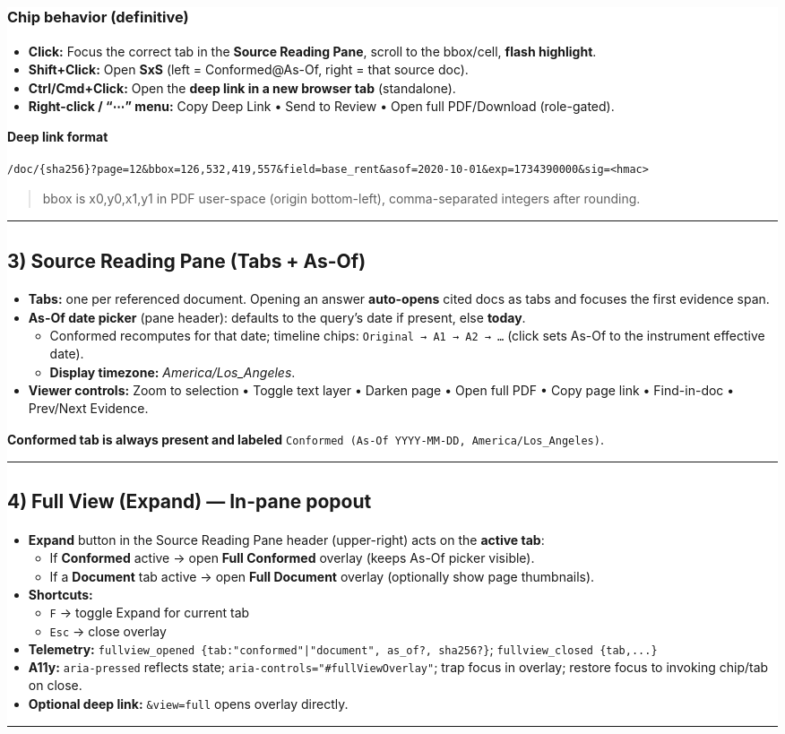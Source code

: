 ### Chip behavior (definitive)

- **Click:** Focus the correct tab in the **Source Reading Pane**, scroll to the bbox/cell, **flash highlight**.
- **Shift+Click:** Open **SxS** (left = Conformed@As-Of, right = that source doc).
- **Ctrl/Cmd+Click:** Open the **deep link in a new browser tab** (standalone).
- **Right-click / “⋯” menu:** Copy Deep Link • Send to Review • Open full PDF/Download (role-gated).

**Deep link format**

```
/doc/{sha256}?page=12&bbox=126,532,419,557&field=base_rent&asof=2020-10-01&exp=1734390000&sig=<hmac>

```

> bbox is x0,y0,x1,y1 in PDF user-space (origin bottom-left), comma-separated integers after rounding.
> 

---

## 3) Source Reading Pane (Tabs + As-Of)

- **Tabs:** one per referenced document. Opening an answer **auto-opens** cited docs as tabs and focuses the first evidence span.
- **As-Of date picker** (pane header): defaults to the query’s date if present, else **today**.
    - Conformed recomputes for that date; timeline chips: `Original → A1 → A2 → …` (click sets As-Of to the instrument effective date).
    - **Display timezone:** *America/Los_Angeles*.
- **Viewer controls:** Zoom to selection • Toggle text layer • Darken page • Open full PDF • Copy page link • Find-in-doc • Prev/Next Evidence.

**Conformed tab is always present and labeled** `Conformed (As-Of YYYY-MM-DD, America/Los_Angeles)`.

---

## 4) Full View (Expand) — In-pane popout

- **Expand** button in the Source Reading Pane header (upper-right) acts on the **active tab**:
    - If **Conformed** active → open **Full Conformed** overlay (keeps As-Of picker visible).
    - If a **Document** tab active → open **Full Document** overlay (optionally show page thumbnails).
- **Shortcuts:**
    - `F` → toggle Expand for current tab
    - `Esc` → close overlay
- **Telemetry:** `fullview_opened {tab:"conformed"|"document", as_of?, sha256?}`; `fullview_closed {tab,...}`
- **A11y:** `aria-pressed` reflects state; `aria-controls="#fullViewOverlay"`; trap focus in overlay; restore focus to invoking chip/tab on close.
- **Optional deep link:** `&view=full` opens overlay directly.

---
